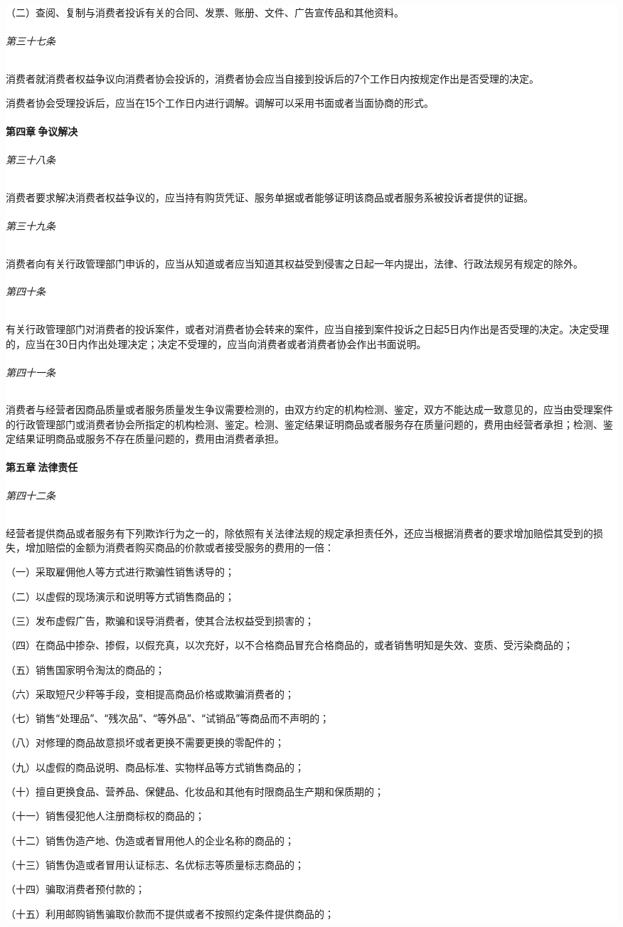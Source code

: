 （二）查阅、复制与消费者投诉有关的合同、发票、账册、文件、广告宣传品和其他资料。

###### 第三十七条

消费者就消费者权益争议向消费者协会投诉的，消费者协会应当自接到投诉后的7个工作日内按规定作出是否受理的决定。

消费者协会受理投诉后，应当在15个工作日内进行调解。调解可以采用书面或者当面协商的形式。

#### 第四章 争议解决

###### 第三十八条

消费者要求解决消费者权益争议的，应当持有购货凭证、服务单据或者能够证明该商品或者服务系被投诉者提供的证据。

###### 第三十九条

消费者向有关行政管理部门申诉的，应当从知道或者应当知道其权益受到侵害之日起一年内提出，法律、行政法规另有规定的除外。

###### 第四十条

有关行政管理部门对消费者的投诉案件，或者对消费者协会转来的案件，应当自接到案件投诉之日起5日内作出是否受理的决定。决定受理的，应当在30日内作出处理决定；决定不受理的，应当向消费者或者消费者协会作出书面说明。

###### 第四十一条

消费者与经营者因商品质量或者服务质量发生争议需要检测的，由双方约定的机构检测、鉴定，双方不能达成一致意见的，应当由受理案件的行政管理部门或消费者协会所指定的机构检测、鉴定。检测、鉴定结果证明商品或者服务存在质量问题的，费用由经营者承担；检测、鉴定结果证明商品或服务不存在质量问题的，费用由消费者承担。

#### 第五章 法律责任

###### 第四十二条

经营者提供商品或者服务有下列欺诈行为之一的，除依照有关法律法规的规定承担责任外，还应当根据消费者的要求增加赔偿其受到的损失，增加赔偿的金额为消费者购买商品的价款或者接受服务的费用的一倍：

（一）采取雇佣他人等方式进行欺骗性销售诱导的；

（二）以虚假的现场演示和说明等方式销售商品的；

（三）发布虚假广告，欺骗和误导消费者，使其合法权益受到损害的；

（四）在商品中掺杂、掺假，以假充真，以次充好，以不合格商品冒充合格商品的，或者销售明知是失效、变质、受污染商品的；

（五）销售国家明令淘汰的商品的；

（六）采取短尺少秤等手段，变相提高商品价格或欺骗消费者的；

（七）销售“处理品”、“残次品”、“等外品”、“试销品”等商品而不声明的；

（八）对修理的商品故意损坏或者更换不需要更换的零配件的；

（九）以虚假的商品说明、商品标准、实物样品等方式销售商品的；

（十）擅自更换食品、营养品、保健品、化妆品和其他有时限商品生产期和保质期的；

（十一）销售侵犯他人注册商标权的商品的；

（十二）销售伪造产地、伪造或者冒用他人的企业名称的商品的；

（十三）销售伪造或者冒用认证标志、名优标志等质量标志商品的；

（十四）骗取消费者预付款的；

（十五）利用邮购销售骗取价款而不提供或者不按照约定条件提供商品的；
